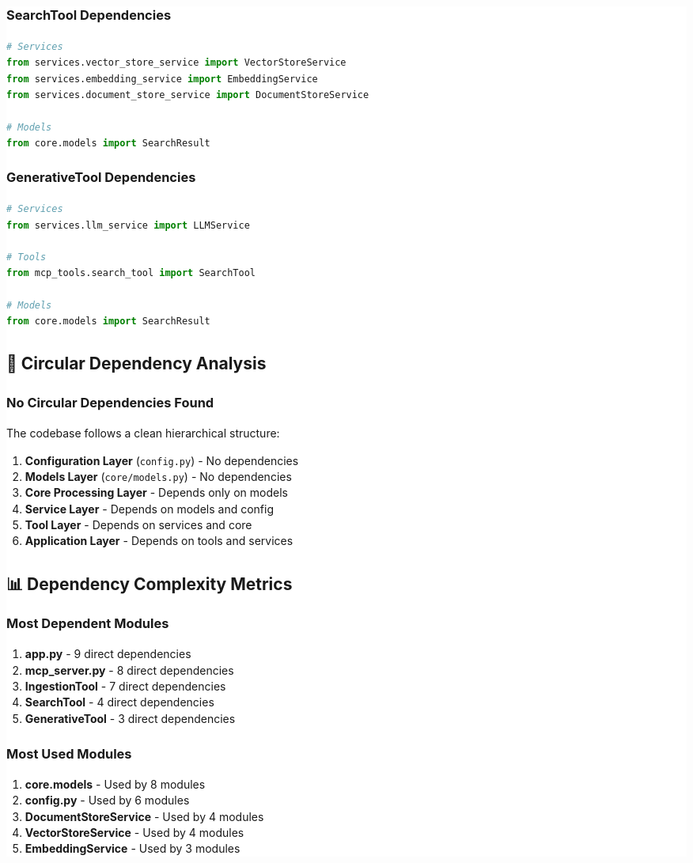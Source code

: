 ### **SearchTool Dependencies**
```python
# Services
from services.vector_store_service import VectorStoreService
from services.embedding_service import EmbeddingService
from services.document_store_service import DocumentStoreService

# Models
from core.models import SearchResult
```

### **GenerativeTool Dependencies**
```python
# Services
from services.llm_service import LLMService

# Tools
from mcp_tools.search_tool import SearchTool

# Models
from core.models import SearchResult
```

## 🔄 Circular Dependency Analysis

### **No Circular Dependencies Found**
The codebase follows a clean hierarchical structure:

1. **Configuration Layer** (`config.py`) - No dependencies
2. **Models Layer** (`core/models.py`) - No dependencies
3. **Core Processing Layer** - Depends only on models
4. **Service Layer** - Depends on models and config
5. **Tool Layer** - Depends on services and core
6. **Application Layer** - Depends on tools and services

## 📊 Dependency Complexity Metrics

### **Most Dependent Modules**
1. **app.py** - 9 direct dependencies
2. **mcp_server.py** - 8 direct dependencies
3. **IngestionTool** - 7 direct dependencies
4. **SearchTool** - 4 direct dependencies
5. **GenerativeTool** - 3 direct dependencies

### **Most Used Modules**
1. **core.models** - Used by 8 modules
2. **config.py** - Used by 6 modules
3. **DocumentStoreService** - Used by 4 modules
4. **VectorStoreService** - Used by 4 modules
5. **EmbeddingService** - Used by 3 modules
